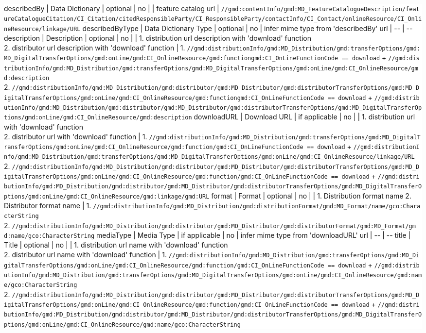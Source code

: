 describedBy  | Data Dictionary  | optional | no |  | feature catalog url | `//gmd:contentInfo/gmd:MD_FeatureCatalogueDescription/featureCatalogueCitation/CI_Citation/citedResponsibleParty/CI_ResponsibleParty/contactInfo/CI_Contact/onlineResource/CI_OnlineResource/linkage/URL`
describedByType  | Data Dictionary Type | optional | no | infer mime type from 'describedBy' url | -- | --
description  | Description | optional | no |  | 1. distribution url description with 'download' function  <br> 2. distributor url description with 'download' function | 1. `//gmd:distributionInfo/gmd:MD_Distribution/gmd:transferOptions/gmd:MD_DigitalTransferOptions/gmd:onLine/gmd:CI_OnlineResource/gmd:functiongmd:CI_OnLineFunctionCode == download` + `//gmd:distributionInfo/gmd:MD_Distribution/gmd:transferOptions/gmd:MD_DigitalTransferOptions/gmd:onLine/gmd:CI_OnlineResource/gmd:description`  <br>  2. `//gmd:distributionInfo/gmd:MD_Distribution/gmd:distributor/gmd:MD_Distributor/gmd:distributorTransferOptions/gmd:MD_DigitalTransferOptions/gmd:onLine/gmd:CI_OnlineResource/gmd:functiongmd:CI_OnLineFunctionCode == download` + `//gmd:distributionInfo/gmd:MD_Distribution/gmd:distributor/gmd:MD_Distributor/gmd:distributorTransferOptions/gmd:MD_DigitalTransferOptions/gmd:onLine/gmd:CI_OnlineResource/gmd:description`
downloadURL  | Download URL | if applicable | no |  | 1. distribution url with 'download' function  <br> 2. distributor url with 'download' function | 1. `//gmd:distributionInfo/gmd:MD_Distribution/gmd:transferOptions/gmd:MD_DigitalTransferOptions/gmd:onLine/gmd:CI_OnlineResource/gmd:function/gmd:CI_OnLineFunctionCode == download` + `//gmd:distributionInfo/gmd:MD_Distribution/gmd:transferOptions/gmd:MD_DigitalTransferOptions/gmd:onLine/gmd:CI_OnlineResource/linkage/URL`  <br> 2. `//gmd:distributionInfo/gmd:MD_Distribution/gmd:distributor/gmd:MD_Distributor/gmd:distributorTransferOptions/gmd:MD_DigitalTransferOptions/gmd:onLine/gmd:CI_OnlineResource/gmd:function/gmd:CI_OnLineFunctionCode == download` + `//gmd:distributionInfo/gmd:MD_Distribution/gmd:distributor/gmd:MD_Distributor/gmd:distributorTransferOptions/gmd:MD_DigitalTransferOptions/gmd:onLine/gmd:CI_OnlineResource/gmd:linkage/gmd:URL`
format  | Format | optional | no |  | 1. Distribution format name 2. Distributor format name | 1. `//gmd:distributionInfo/gmd:MD_Distribution/gmd:distributionFormat/gmd:MD_Format/name/gco:CharacterString`  <br> 2. `//gmd:distributionInfo/gmd:MD_Distribution/gmd:distributor/gmd:MD_Distributor/gmd:distributorFormat/gmd:MD_Format/gmd:name/gco:CharacterString` 
mediaType  | Media Type | if applicable | no | infer mime type from 'downloadURL' url | -- | --
title  | Title | optional | no |  | 1. distribution url name with 'download' function  <br> 2. distributor url name with 'download' function | 1. `//gmd:distributionInfo/gmd:MD_Distribution/gmd:transferOptions/gmd:MD_DigitalTransferOptions/gmd:onLine/gmd:CI_OnlineResource/gmd:function/gmd:CI_OnLineFunctionCode == download` + `//gmd:distributionInfo/gmd:MD_Distribution/gmd:transferOptions/gmd:MD_DigitalTransferOptions/gmd:onLine/gmd:CI_OnlineResource/gmd:name/gco:CharacterString` <br> 2. `//gmd:distributionInfo/gmd:MD_Distribution/gmd:distributor/gmd:MD_Distributor/gmd:distributorTransferOptions/gmd:MD_DigitalTransferOptions/gmd:onLine/gmd:CI_OnlineResource/gmd:function/gmd:CI_OnLineFunctionCode == download` + `//gmd:distributionInfo/gmd:MD_Distribution/gmd:distributor/gmd:MD_Distributor/gmd:distributorTransferOptions/gmd:MD_DigitalTransferOptions/gmd:onLine/gmd:CI_OnlineResource/gmd:name/gco:CharacterString`  
